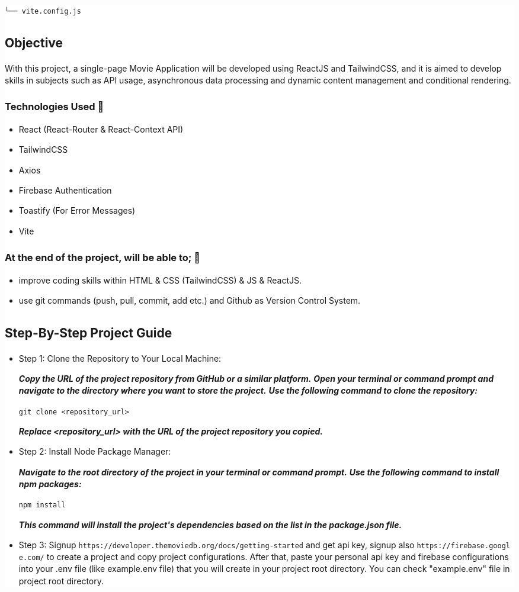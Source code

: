 ```
└── vite.config.js
```

## Objective

With this project, a single-page Movie Application will be developed using ReactJS and TailwindCSS, and it is aimed to develop skills in subjects such as API usage, asynchronous data processing and dynamic content management and conditional rendering.

### Technologies Used 🎯

- React (React-Router & React-Context API)

- TailwindCSS

- Axios

- Firebase Authentication

- Toastify (For Error Messages)

- Vite

### At the end of the project, will be able to; 💪

- improve coding skills within HTML & CSS (TailwindCSS) & JS & ReactJS.

- use git commands (push, pull, commit, add etc.) and Github as Version Control System.

## Step-By-Step Project Guide

- Step 1: Clone the Repository to Your Local Machine:

  **_Copy the URL of the project repository from GitHub or a similar platform._**
  **_Open your terminal or command prompt and navigate to the directory where you want to store the project._**
  **_Use the following command to clone the repository:_**

  ```
  git clone <repository_url>
  ```

  **_Replace <repository_url> with the URL of the project repository you copied._**

- Step 2: Install Node Package Manager:

  **_Navigate to the root directory of the project in your terminal or command prompt._**
  **_Use the following command to install npm packages:_**

  ```
  npm install
  ```

  **_This command will install the project's dependencies based on the list in the package.json file._**

- Step 3: Signup `https://developer.themoviedb.org/docs/getting-started` and get api key, signup also `https://firebase.google.com/` to create a project and copy project configurations. After that, paste your personal api key and firebase configurations into your .env file (like example.env file) that you will create in your project root directory. You can check "example.env" file in project root directory.
